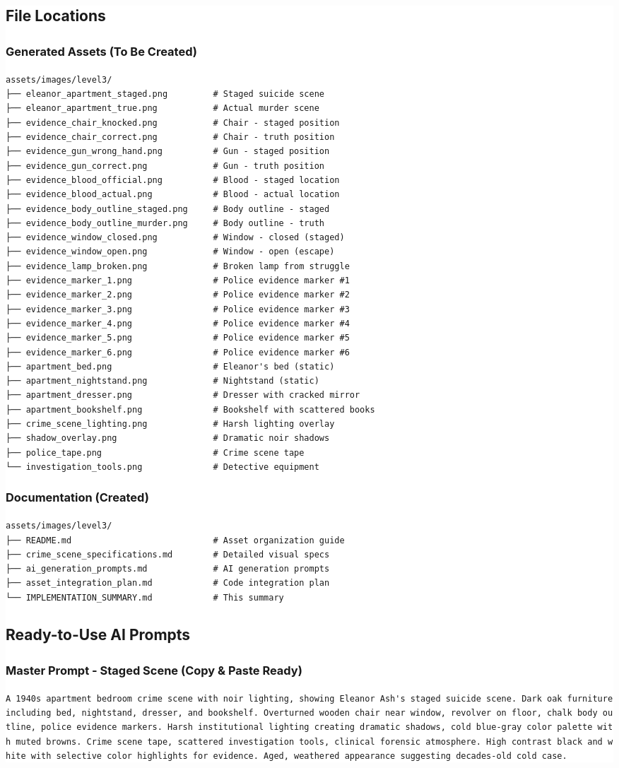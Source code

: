 ## File Locations

### Generated Assets (To Be Created)
```
assets/images/level3/
├── eleanor_apartment_staged.png         # Staged suicide scene
├── eleanor_apartment_true.png           # Actual murder scene
├── evidence_chair_knocked.png           # Chair - staged position
├── evidence_chair_correct.png           # Chair - truth position
├── evidence_gun_wrong_hand.png          # Gun - staged position
├── evidence_gun_correct.png             # Gun - truth position
├── evidence_blood_official.png          # Blood - staged location
├── evidence_blood_actual.png            # Blood - actual location
├── evidence_body_outline_staged.png     # Body outline - staged
├── evidence_body_outline_murder.png     # Body outline - truth
├── evidence_window_closed.png           # Window - closed (staged)
├── evidence_window_open.png             # Window - open (escape)
├── evidence_lamp_broken.png             # Broken lamp from struggle
├── evidence_marker_1.png                # Police evidence marker #1
├── evidence_marker_2.png                # Police evidence marker #2
├── evidence_marker_3.png                # Police evidence marker #3
├── evidence_marker_4.png                # Police evidence marker #4
├── evidence_marker_5.png                # Police evidence marker #5
├── evidence_marker_6.png                # Police evidence marker #6
├── apartment_bed.png                    # Eleanor's bed (static)
├── apartment_nightstand.png             # Nightstand (static)
├── apartment_dresser.png                # Dresser with cracked mirror
├── apartment_bookshelf.png              # Bookshelf with scattered books
├── crime_scene_lighting.png             # Harsh lighting overlay
├── shadow_overlay.png                   # Dramatic noir shadows
├── police_tape.png                      # Crime scene tape
└── investigation_tools.png              # Detective equipment
```

### Documentation (Created)
```
assets/images/level3/
├── README.md                            # Asset organization guide
├── crime_scene_specifications.md        # Detailed visual specs
├── ai_generation_prompts.md             # AI generation prompts
├── asset_integration_plan.md            # Code integration plan
└── IMPLEMENTATION_SUMMARY.md            # This summary
```

## Ready-to-Use AI Prompts

### Master Prompt - Staged Scene (Copy & Paste Ready)
```
A 1940s apartment bedroom crime scene with noir lighting, showing Eleanor Ash's staged suicide scene. Dark oak furniture including bed, nightstand, dresser, and bookshelf. Overturned wooden chair near window, revolver on floor, chalk body outline, police evidence markers. Harsh institutional lighting creating dramatic shadows, cold blue-gray color palette with muted browns. Crime scene tape, scattered investigation tools, clinical forensic atmosphere. High contrast black and white with selective color highlights for evidence. Aged, weathered appearance suggesting decades-old cold case.
```
